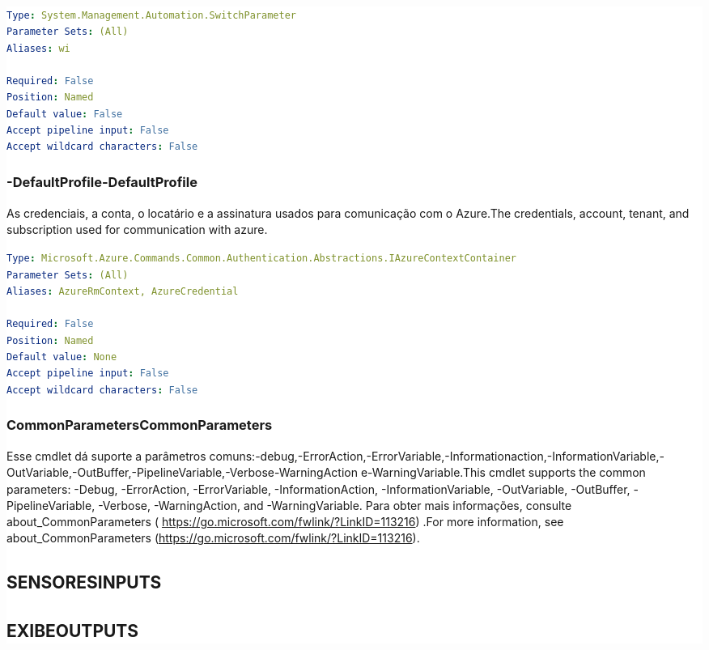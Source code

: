 ```yaml
Type: System.Management.Automation.SwitchParameter
Parameter Sets: (All)
Aliases: wi

Required: False
Position: Named
Default value: False
Accept pipeline input: False
Accept wildcard characters: False
```

### <span data-ttu-id="36a50-175">-DefaultProfile</span><span class="sxs-lookup"><span data-stu-id="36a50-175">-DefaultProfile</span></span>
<span data-ttu-id="36a50-176">As credenciais, a conta, o locatário e a assinatura usados para comunicação com o Azure.</span><span class="sxs-lookup"><span data-stu-id="36a50-176">The credentials, account, tenant, and subscription used for communication with azure.</span></span>

```yaml
Type: Microsoft.Azure.Commands.Common.Authentication.Abstractions.IAzureContextContainer
Parameter Sets: (All)
Aliases: AzureRmContext, AzureCredential

Required: False
Position: Named
Default value: None
Accept pipeline input: False
Accept wildcard characters: False
```

### <span data-ttu-id="36a50-177">CommonParameters</span><span class="sxs-lookup"><span data-stu-id="36a50-177">CommonParameters</span></span>
<span data-ttu-id="36a50-178">Esse cmdlet dá suporte a parâmetros comuns:-debug,-ErrorAction,-ErrorVariable,-Informationaction,-InformationVariable,-OutVariable,-OutBuffer,-PipelineVariable,-Verbose-WarningAction e-WarningVariable.</span><span class="sxs-lookup"><span data-stu-id="36a50-178">This cmdlet supports the common parameters: -Debug, -ErrorAction, -ErrorVariable, -InformationAction, -InformationVariable, -OutVariable, -OutBuffer, -PipelineVariable, -Verbose, -WarningAction, and -WarningVariable.</span></span> <span data-ttu-id="36a50-179">Para obter mais informações, consulte about_CommonParameters ( https://go.microsoft.com/fwlink/?LinkID=113216) .</span><span class="sxs-lookup"><span data-stu-id="36a50-179">For more information, see about_CommonParameters (https://go.microsoft.com/fwlink/?LinkID=113216).</span></span>

## <span data-ttu-id="36a50-180">SENSORES</span><span class="sxs-lookup"><span data-stu-id="36a50-180">INPUTS</span></span>

## <span data-ttu-id="36a50-181">EXIBE</span><span class="sxs-lookup"><span data-stu-id="36a50-181">OUTPUTS</span></span>
